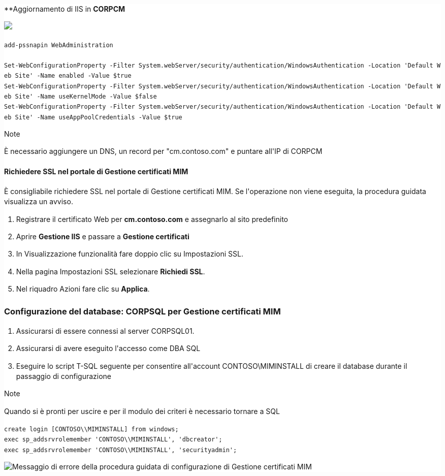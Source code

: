 **Aggiornamento di IIS in **CORPCM**


![](media/mim-cm-deploy/image022.png)

```
add-pssnapin WebAdministration

Set-WebConfigurationProperty -Filter System.webServer/security/authentication/WindowsAuthentication -Location 'Default Web Site' -Name enabled -Value $true
Set-WebConfigurationProperty -Filter System.webServer/security/authentication/WindowsAuthentication -Location 'Default Web Site' -Name useKernelMode -Value $false
Set-WebConfigurationProperty -Filter System.webServer/security/authentication/WindowsAuthentication -Location 'Default Web Site' -Name useAppPoolCredentials -Value $true

```


>[!NOTE]
È necessario aggiungere un DNS, un record per "cm.contoso.com" e puntare all'IP di CORPCM

#### <a name="requiring-ssl-on-the-mim-cm-portal"></a>Richiedere SSL nel portale di Gestione certificati MIM

È consigliabile richiedere SSL nel portale di Gestione certificati MIM. Se l'operazione non viene eseguita, la procedura guidata visualizza un avviso.

1. Registrare il certificato Web per **cm.contoso.com** e assegnarlo al sito predefinito

2. Aprire **Gestione IIS** e passare a **Gestione certificati**

3. In Visualizzazione funzionalità fare doppio clic su Impostazioni SSL.

4. Nella pagina Impostazioni SSL selezionare **Richiedi SSL**.

5. Nel riquadro Azioni fare clic su **Applica**.

### <a name="database-configuration-corpsql-for-mim-cm"></a>Configurazione del database: **CORPSQL** per Gestione certificati MIM

1. Assicurarsi di essere connessi al server CORPSQL01.

2. Assicurarsi di avere eseguito l'accesso come DBA SQL

3. Eseguire lo script T-SQL seguente per consentire all'account CONTOSO\\MIMINSTALL di creare il database durante il passaggio di configurazione

>[!NOTE]
Quando si è pronti per uscire e per il modulo dei criteri è necessario tornare a SQL

```
create login [CONTOSO\\MIMINSTALL] from windows;
exec sp_addsrvrolemember 'CONTOSO\\MIMINSTALL', 'dbcreator';
exec sp_addsrvrolemember 'CONTOSO\\MIMINSTALL', 'securityadmin';  
```

![Messaggio di errore della procedura guidata di configurazione di Gestione certificati MIM](media/mim-cm-deploy/image024.png)

